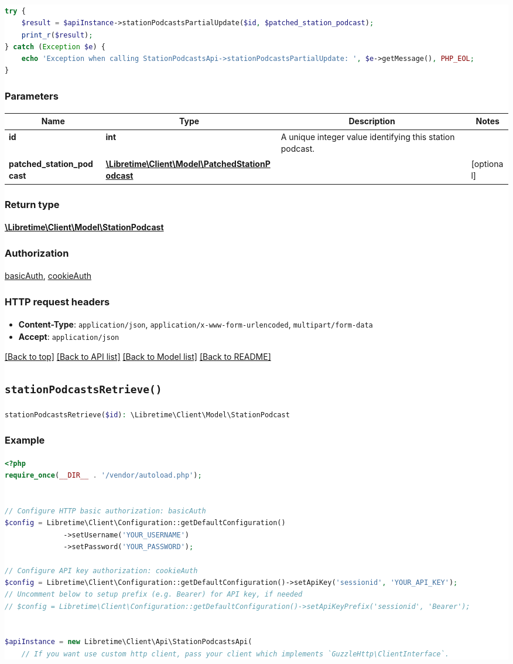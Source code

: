 ```php
try {
    $result = $apiInstance->stationPodcastsPartialUpdate($id, $patched_station_podcast);
    print_r($result);
} catch (Exception $e) {
    echo 'Exception when calling StationPodcastsApi->stationPodcastsPartialUpdate: ', $e->getMessage(), PHP_EOL;
}
```

### Parameters

| Name | Type | Description  | Notes |
| ------------- | ------------- | ------------- | ------------- |
| **id** | **int**| A unique integer value identifying this station podcast. | |
| **patched_station_podcast** | [**\Libretime\Client\Model\PatchedStationPodcast**](../Model/PatchedStationPodcast.md)|  | [optional] |

### Return type

[**\Libretime\Client\Model\StationPodcast**](../Model/StationPodcast.md)

### Authorization

[basicAuth](../../README.md#basicAuth), [cookieAuth](../../README.md#cookieAuth)

### HTTP request headers

- **Content-Type**: `application/json`, `application/x-www-form-urlencoded`, `multipart/form-data`
- **Accept**: `application/json`

[[Back to top]](#) [[Back to API list]](../../README.md#endpoints)
[[Back to Model list]](../../README.md#models)
[[Back to README]](../../README.md)

## `stationPodcastsRetrieve()`

```php
stationPodcastsRetrieve($id): \Libretime\Client\Model\StationPodcast
```



### Example

```php
<?php
require_once(__DIR__ . '/vendor/autoload.php');


// Configure HTTP basic authorization: basicAuth
$config = Libretime\Client\Configuration::getDefaultConfiguration()
              ->setUsername('YOUR_USERNAME')
              ->setPassword('YOUR_PASSWORD');

// Configure API key authorization: cookieAuth
$config = Libretime\Client\Configuration::getDefaultConfiguration()->setApiKey('sessionid', 'YOUR_API_KEY');
// Uncomment below to setup prefix (e.g. Bearer) for API key, if needed
// $config = Libretime\Client\Configuration::getDefaultConfiguration()->setApiKeyPrefix('sessionid', 'Bearer');


$apiInstance = new Libretime\Client\Api\StationPodcastsApi(
    // If you want use custom http client, pass your client which implements `GuzzleHttp\ClientInterface`.
```